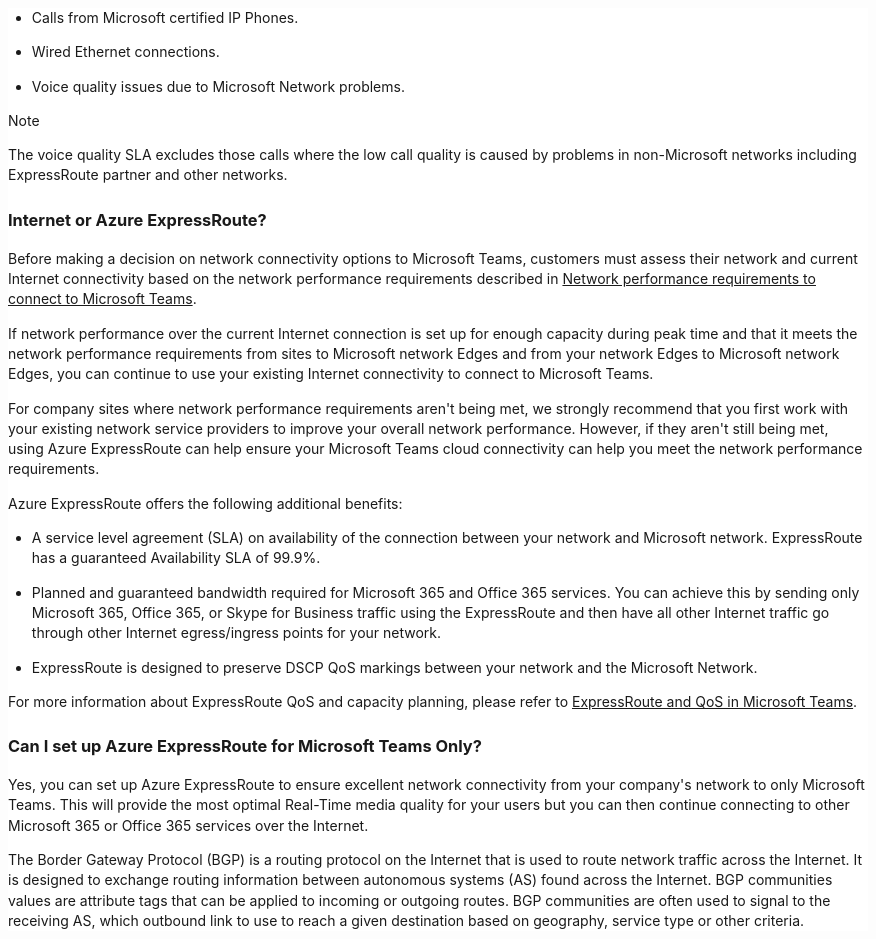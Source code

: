 - Calls from Microsoft certified IP Phones.
    
- Wired Ethernet connections.
    
- Voice quality issues due to Microsoft Network problems.
    
> [!NOTE]
> The voice quality SLA excludes those calls where the low call quality is caused by problems in non-Microsoft networks including ExpressRoute partner and other networks. 
  
### Internet or Azure ExpressRoute?

Before making a decision on network connectivity options to Microsoft Teams, customers must assess their network and current Internet connectivity based on the network performance requirements described in [Network performance requirements to connect to Microsoft Teams](media-quality-and-network-connectivity-performance.md#bkNetworkPerf).
  
If network performance over the current Internet connection is set up for enough capacity during peak time and that it meets the network performance requirements from sites to Microsoft network Edges and from your network Edges to Microsoft network Edges, you can continue to use your existing Internet connectivity to connect to Microsoft Teams.
  
For company sites where network performance requirements aren't being met, we strongly recommend that you first work with your existing network service providers to improve your overall network performance. However, if they aren't still being met, using Azure ExpressRoute can help ensure your Microsoft Teams cloud connectivity can help you meet the network performance requirements.
  
Azure ExpressRoute offers the following additional benefits:
  
- A service level agreement (SLA) on availability of the connection between your network and Microsoft network. ExpressRoute has a guaranteed Availability SLA of 99.9%.
    
- Planned and guaranteed bandwidth required for Microsoft 365 and Office 365 services. You can achieve this by sending only Microsoft 365, Office 365, or Skype for Business traffic using the ExpressRoute and then have all other Internet traffic go through other Internet egress/ingress points for your network.
    
- ExpressRoute is designed to preserve DSCP QoS markings between your network and the Microsoft Network.
    
For more information about ExpressRoute QoS and capacity planning, please refer to [ExpressRoute and QoS in Microsoft Teams](https://support.office.com/article/ExpressRoute-and-QoS-in-Skype-for-Business-Online-20c654da-30ee-4e4f-a764-8b7d8844431d).
  
### Can I set up Azure ExpressRoute for Microsoft Teams Only?

Yes, you can set up Azure ExpressRoute to ensure excellent network connectivity from your company's network to only Microsoft Teams. This will provide the most optimal Real-Time media quality for your users but you can then continue connecting to other Microsoft 365 or Office 365 services over the Internet.
  
The Border Gateway Protocol (BGP) is a routing protocol on the Internet that is used to route network traffic across the Internet. It is designed to exchange routing information between autonomous systems (AS) found across the Internet. BGP communities values are attribute tags that can be applied to incoming or outgoing routes. BGP communities are often used to signal to the receiving AS, which outbound link to use to reach a given destination based on geography, service type or other criteria.
  